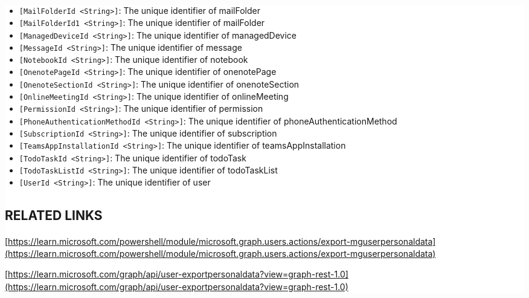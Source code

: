   - `[MailFolderId <String>]`: The unique identifier of mailFolder
  - `[MailFolderId1 <String>]`: The unique identifier of mailFolder
  - `[ManagedDeviceId <String>]`: The unique identifier of managedDevice
  - `[MessageId <String>]`: The unique identifier of message
  - `[NotebookId <String>]`: The unique identifier of notebook
  - `[OnenotePageId <String>]`: The unique identifier of onenotePage
  - `[OnenoteSectionId <String>]`: The unique identifier of onenoteSection
  - `[OnlineMeetingId <String>]`: The unique identifier of onlineMeeting
  - `[PermissionId <String>]`: The unique identifier of permission
  - `[PhoneAuthenticationMethodId <String>]`: The unique identifier of phoneAuthenticationMethod
  - `[SubscriptionId <String>]`: The unique identifier of subscription
  - `[TeamsAppInstallationId <String>]`: The unique identifier of teamsAppInstallation
  - `[TodoTaskId <String>]`: The unique identifier of todoTask
  - `[TodoTaskListId <String>]`: The unique identifier of todoTaskList
  - `[UserId <String>]`: The unique identifier of user

## RELATED LINKS

[https://learn.microsoft.com/powershell/module/microsoft.graph.users.actions/export-mguserpersonaldata](https://learn.microsoft.com/powershell/module/microsoft.graph.users.actions/export-mguserpersonaldata)

[https://learn.microsoft.com/graph/api/user-exportpersonaldata?view=graph-rest-1.0](https://learn.microsoft.com/graph/api/user-exportpersonaldata?view=graph-rest-1.0)




